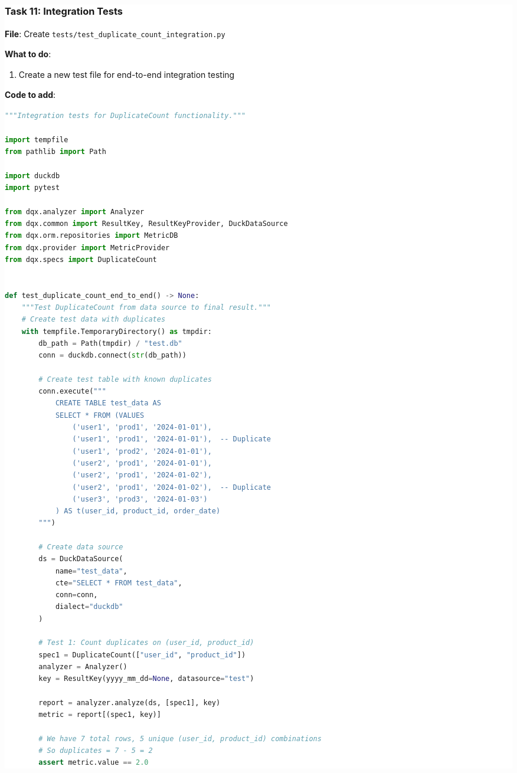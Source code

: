 ### Task 11: Integration Tests

**File**: Create `tests/test_duplicate_count_integration.py`

**What to do**:
1. Create a new test file for end-to-end integration testing

**Code to add**:
```python
"""Integration tests for DuplicateCount functionality."""

import tempfile
from pathlib import Path

import duckdb
import pytest

from dqx.analyzer import Analyzer
from dqx.common import ResultKey, ResultKeyProvider, DuckDataSource
from dqx.orm.repositories import MetricDB
from dqx.provider import MetricProvider
from dqx.specs import DuplicateCount


def test_duplicate_count_end_to_end() -> None:
    """Test DuplicateCount from data source to final result."""
    # Create test data with duplicates
    with tempfile.TemporaryDirectory() as tmpdir:
        db_path = Path(tmpdir) / "test.db"
        conn = duckdb.connect(str(db_path))

        # Create test table with known duplicates
        conn.execute("""
            CREATE TABLE test_data AS
            SELECT * FROM (VALUES
                ('user1', 'prod1', '2024-01-01'),
                ('user1', 'prod1', '2024-01-01'),  -- Duplicate
                ('user1', 'prod2', '2024-01-01'),
                ('user2', 'prod1', '2024-01-01'),
                ('user2', 'prod1', '2024-01-02'),
                ('user2', 'prod1', '2024-01-02'),  -- Duplicate
                ('user3', 'prod3', '2024-01-03')
            ) AS t(user_id, product_id, order_date)
        """)

        # Create data source
        ds = DuckDataSource(
            name="test_data",
            cte="SELECT * FROM test_data",
            conn=conn,
            dialect="duckdb"
        )

        # Test 1: Count duplicates on (user_id, product_id)
        spec1 = DuplicateCount(["user_id", "product_id"])
        analyzer = Analyzer()
        key = ResultKey(yyyy_mm_dd=None, datasource="test")

        report = analyzer.analyze(ds, [spec1], key)
        metric = report[(spec1, key)]

        # We have 7 total rows, 5 unique (user_id, product_id) combinations
        # So duplicates = 7 - 5 = 2
        assert metric.value == 2.0
```